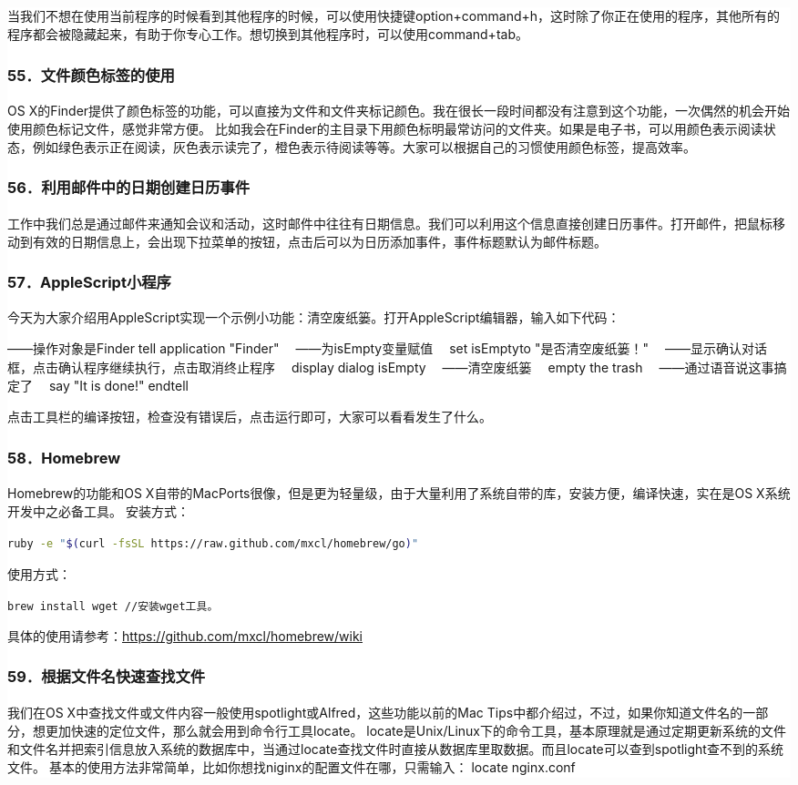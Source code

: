 当我们不想在使用当前程序的时候看到其他程序的时候，可以使用快捷键option+command+h，这时除了你正在使用的程序，其他所有的程序都会被隐藏起来，有助于你专心工作。想切换到其他程序时，可以使用command+tab。

### 55．文件颜色标签的使用

OS X的Finder提供了颜色标签的功能，可以直接为文件和文件夹标记颜色。我在很长一段时间都没有注意到这个功能，一次偶然的机会开始使用颜色标记文件，感觉非常方便。
比如我会在Finder的主目录下用颜色标明最常访问的文件夹。如果是电子书，可以用颜色表示阅读状态，例如绿色表示正在阅读，灰色表示读完了，橙色表示待阅读等等。大家可以根据自己的习惯使用颜色标签，提高效率。

### 56．利用邮件中的日期创建日历事件

工作中我们总是通过邮件来通知会议和活动，这时邮件中往往有日期信息。我们可以利用这个信息直接创建日历事件。打开邮件，把鼠标移动到有效的日期信息上，会出现下拉菜单的按钮，点击后可以为日历添加事件，事件标题默认为邮件标题。

### 57．AppleScript小程序

今天为大家介绍用AppleScript实现一个示例小功能：清空废纸篓。打开AppleScript编辑器，输入如下代码：

——操作对象是Finder
tell application "Finder"
　——为isEmpty变量赋值
　set isEmptyto "是否清空废纸篓！"
　——显示确认对话框，点击确认程序继续执行，点击取消终止程序
　display dialog isEmpty
　——清空废纸篓
　empty the trash
　——通过语音说这事搞定了
　say "It is done!"
endtell

点击工具栏的编译按钮，检查没有错误后，点击运行即可，大家可以看看发生了什么。

### 58．Homebrew

Homebrew的功能和OS X自带的MacPorts很像，但是更为轻量级，由于大量利用了系统自带的库，安装方便，编译快速，实在是OS X系统开发中之必备工具。
安装方式：

```bash
ruby -e "$(curl -fsSL https://raw.github.com/mxcl/homebrew/go)"
```

使用方式：


```bash
brew install wget //安装wget工具。
```

具体的使用请参考：https://github.com/mxcl/homebrew/wiki

### 59．根据文件名快速查找文件

我们在OS X中查找文件或文件内容一般使用spotlight或Alfred，这些功能以前的Mac Tips中都介绍过，不过，如果你知道文件名的一部分，想更加快速的定位文件，那么就会用到命令行工具locate。
locate是Unix/Linux下的命令工具，基本原理就是通过定期更新系统的文件和文件名并把索引信息放入系统的数据库中，当通过locate查找文件时直接从数据库里取数据。而且locate可以查到spotlight查不到的系统文件。
基本的使用方法非常简单，比如你想找niginx的配置文件在哪，只需输入：
locate nginx.conf
